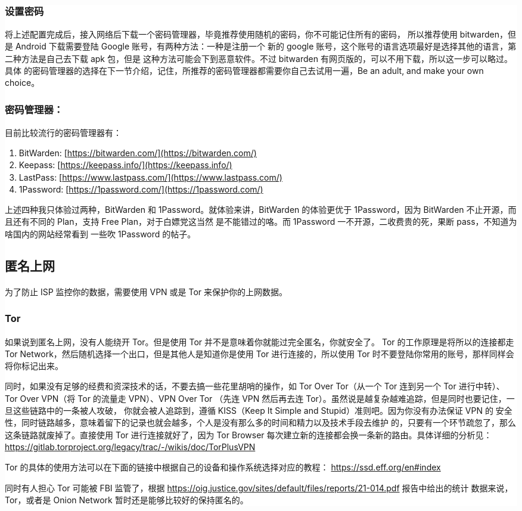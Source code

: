 ### 设置密码

将上述配置完成后，接入网络后下载一个密码管理器，毕竟推荐使用随机的密码，你不可能记住所有的密码，
所以推荐使用 bitwarden，但是 Android 下载需要登陆 Google 账号，有两种方法：一种是注册一个
新的 google 账号，这个账号的语言选项最好是选择其他的语言，第二种方法是自己去下载 apk 包，但是
这种方法可能会下到恶意软件。不过 bitwarden 有网页版的，可以不用下载，所以这一步可以略过。具体
的密码管理器的选择在下一节介绍，记住，所推荐的密码管理器都需要你自己去试用一遍，Be an adult,
and make your own choice。

### 密码管理器：

目前比较流行的密码管理器有：

1. BitWarden: [https://bitwarden.com/](https://bitwarden.com/)
2. Keepass: [https://keepass.info/](https://keepass.info/)
3. LastPass: [https://www.lastpass.com/](https://www.lastpass.com/)
4. 1Password: [https://1password.com/](https://1password.com/)

上述四种我只体验过两种，BitWarden 和 1Password。就体验来讲，BitWarden 的体验更优于
1Password，因为 BitWarden 不止开源，而且还有不同的 Plan，支持 Free Plan，对于白嫖党这当然
是不能错过的咯。而 1Password 一不开源，二收费贵的死，果断 pass，不知道为啥国内的网站经常看到
一些吹 1Password 的帖子。

## 匿名上网

为了防止 ISP 监控你的数据，需要使用 VPN 或是 Tor 来保护你的上网数据。

### Tor

如果说到匿名上网，没有人能绕开 Tor。但是使用 Tor 并不是意味着你就能过完全匿名，你就安全了。
Tor 的工作原理是将所以的连接都走 Tor Network，然后随机选择一个出口，但是其他人是知道你是使用
Tor 进行连接的，所以使用 Tor 时不要登陆你常用的账号，那样同样会将你标记出来。

同时，如果没有足够的经费和资深技术的话，不要去搞一些花里胡哨的操作，如 Tor Over Tor（从一个
Tor 连到另一个 Tor 进行中转）、Tor Over VPN（将 Tor 的流量走 VPN）、VPN Over Tor （先连
VPN 然后再去连 Tor）。虽然说是越复杂越难追踪，但是同时也要记住，一旦这些链路中的一条被人攻破，
你就会被人追踪到，遵循 KISS（Keep It Simple and Stupid）准则吧。因为你没有办法保证 VPN 的
安全性，同时链路越多，意味着留下的记录也就会越多，个人是没有那么多的时间和精力以及技术手段去维护
的，只要有一个环节疏忽了，那么这条链路就废掉了。直接使用 Tor 进行连接就好了，因为 Tor Browser
每次建立新的连接都会换一条新的路由。具体详细的分析见：
https://gitlab.torproject.org/legacy/trac/-/wikis/doc/TorPlusVPN

Tor 的具体的使用方法可以在下面的链接中根据自己的设备和操作系统选择对应的教程：
https://ssd.eff.org/en#index

同时有人担心 Tor 可能被 FBI 监管了，根据
https://oig.justice.gov/sites/default/files/reports/21-014.pdf 报告中给出的统计
数据来说，Tor，或者是 Onion Network 暂时还是能够比较好的保持匿名的。
